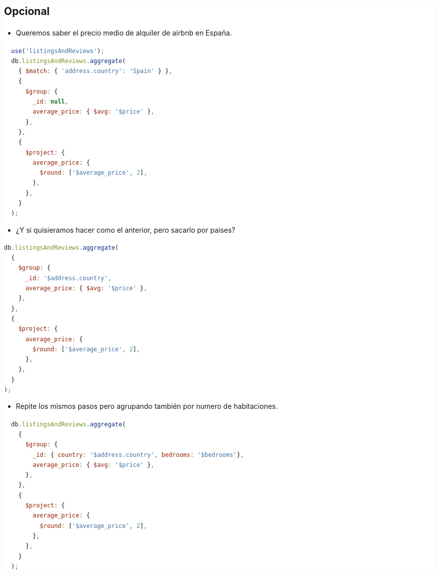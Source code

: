 ## Opcional

- Queremos saber el precio medio de alquiler de airbnb en España.

```js
  use('listingsAndReviews');
  db.listingsAndReviews.aggregate(
    { $match: { 'address.country': 'Spain' } },
    {
      $group: {
        _id: null,
        average_price: { $avg: '$price' },
      },
    },
    {
      $project: {
        average_price: {
          $round: ['$average_price', 2],
        },
      },
    }
  );
```

- ¿Y si quisieramos hacer como el anterior, pero sacarlo por paises?

```js
db.listingsAndReviews.aggregate(
  {
    $group: {
      _id: '$address.country',
      average_price: { $avg: '$price' },
    },
  },
  {
    $project: {
      average_price: {
        $round: ['$average_price', 2],
      },
    },
  }
);
```

- Repite los mismos pasos pero agrupando también por numero de habitaciones.

```js
  db.listingsAndReviews.aggregate(
    {
      $group: {
        _id: { country: '$address.country', bedrooms: '$bedrooms'},
        average_price: { $avg: '$price' },
      },
    },
    {
      $project: {
        average_price: {
          $round: ['$average_price', 2],
        },
      },
    }
  );
```

